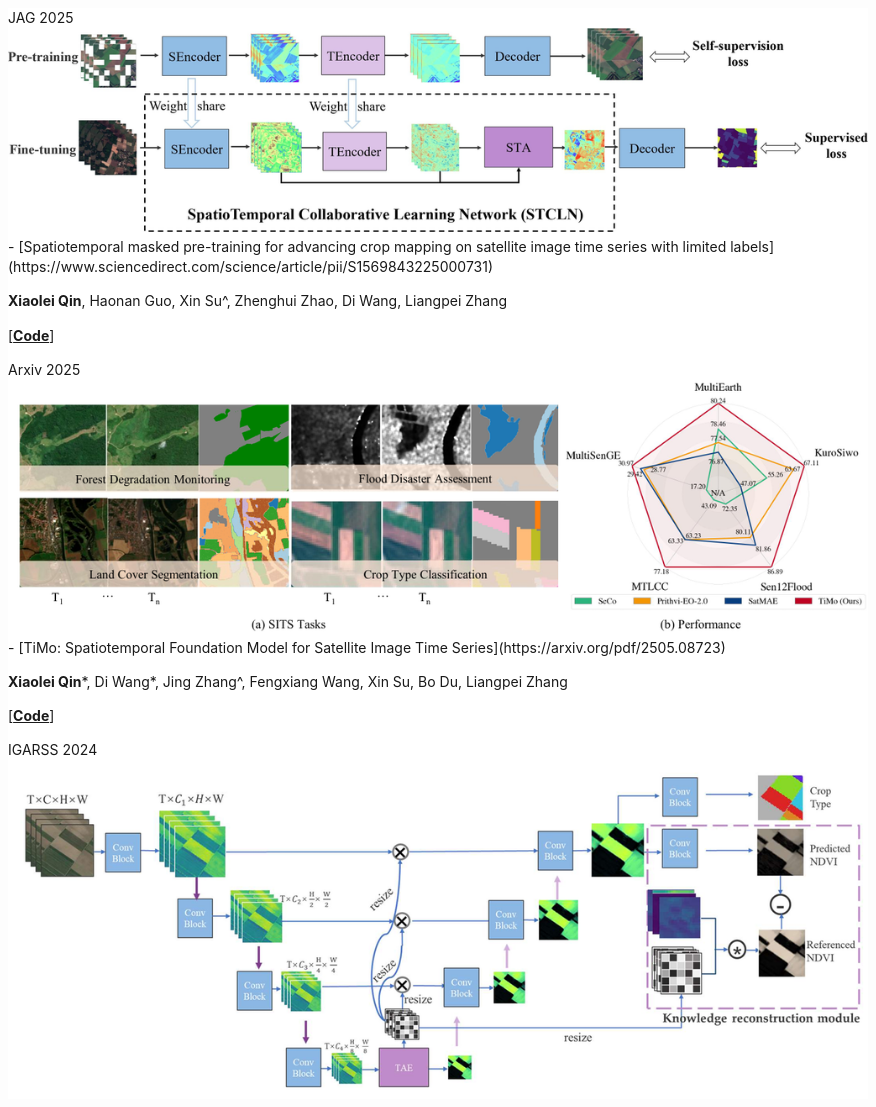 <div class='paper-box'><div class='paper-box-image'><div><div class="badge">JAG 2025</div><img src='images/STCLN.jpg' alt="sym" width="100%"></div></div>
<div class='paper-box-text' markdown="1">
- [Spatiotemporal masked pre-training for advancing crop mapping on satellite image time series with limited labels](https://www.sciencedirect.com/science/article/pii/S1569843225000731)

**Xiaolei Qin**, Haonan Guo, Xin Su^, Zhenghui Zhao, Di Wang, Liangpei Zhang

[[**Code**](https://github.com/XiaoleiQinn/STCLN)]
</div>
</div>

<div class='paper-box'><div class='paper-box-image'><div><div class="badge">Arxiv 2025</div><img src='images/TiMo.png' alt="sym" width="100%"></div></div>
<div class='paper-box-text' markdown="1">
- [TiMo: Spatiotemporal Foundation Model for Satellite Image Time Series](https://arxiv.org/pdf/2505.08723)

**Xiaolei Qin***, Di Wang*, Jing Zhang^, Fengxiang Wang, Xin Su, Bo Du, Liangpei Zhang

[[**Code**](https://github.com/MiliLab/TiMo)]
</div>
</div>


<div class='paper-box'><div class='paper-box-image'><div><div class="badge">IGARSS 2024</div><img src='images/igarss2024.png' alt="sym" width="100%"></div></div>
<div class='paper-box-text' markdown="1">